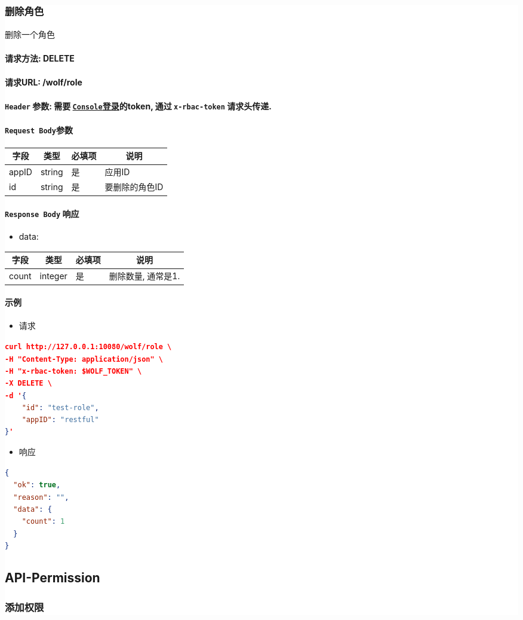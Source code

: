### 删除角色

删除一个角色

#### 请求方法: DELETE
#### 请求URL: /wolf/role
#### `Header` 参数: 需要 [`Console`登录](#Login)的token, 通过 `x-rbac-token` 请求头传递.
#### `Request Body`参数

字段 | 类型 | 必填项 |说明
-------|-------|------|-----
appID | string | 是 | 应用ID
id | string | 是 | 要删除的角色ID

#### `Response Body` 响应

* data:

字段 | 类型 | 必填项 |说明
-------|-------|------|-----
count | integer | 是 | 删除数量, 通常是1.

#### 示例

* 请求

```json
curl http://127.0.0.1:10080/wolf/role \
-H "Content-Type: application/json" \
-H "x-rbac-token: $WOLF_TOKEN" \
-X DELETE \
-d '{
    "id": "test-role",
    "appID": "restful"
}'
```

* 响应

```json
{
  "ok": true,
  "reason": "",
  "data": {
    "count": 1
  }
}
```


## API-Permission

### 添加权限
